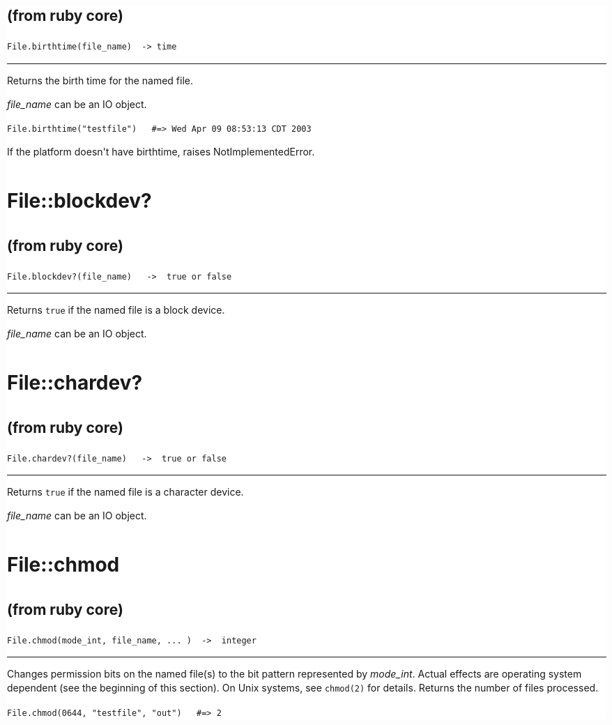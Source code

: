 (from ruby core)
---
    File.birthtime(file_name)  -> time

---

Returns the birth time for the named file.

*file_name* can be an IO object.

    File.birthtime("testfile")   #=> Wed Apr 09 08:53:13 CDT 2003

If the platform doesn't have birthtime, raises NotImplementedError.


# File::blockdev?

(from ruby core)
---
    File.blockdev?(file_name)   ->  true or false

---

Returns `true` if the named file is a block device.

*file_name* can be an IO object.


# File::chardev?

(from ruby core)
---
    File.chardev?(file_name)   ->  true or false

---

Returns `true` if the named file is a character device.

*file_name* can be an IO object.


# File::chmod

(from ruby core)
---
    File.chmod(mode_int, file_name, ... )  ->  integer

---

Changes permission bits on the named file(s) to the bit pattern represented by
*mode_int*. Actual effects are operating system dependent (see the beginning
of this section). On Unix systems, see `chmod(2)` for details. Returns the
number of files processed.

    File.chmod(0644, "testfile", "out")   #=> 2
